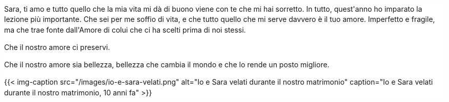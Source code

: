 Sara, ti amo e tutto quello che la mia vita mi dà di buono viene con te che mi hai sorretto. In tutto, quest'anno ho imparato la lezione più importante. Che sei per me soffio di vita, e che tutto quello che mi serve davvero è il tuo amore. Imperfetto e fragile, ma che trae fonte dall'Amore di colui che ci ha scelti prima di noi stessi.

Che il nostro amore ci preservi.

Che il nostro amore sia bellezza, bellezza che cambia il mondo e che lo rende un posto migliore.

{{< img-caption src="/images/io-e-sara-velati.png" alt="Io e Sara velati durante il nostro matrimonio" caption="Io e Sara velati durante il nostro matrimonio, 10 anni fa" >}}

